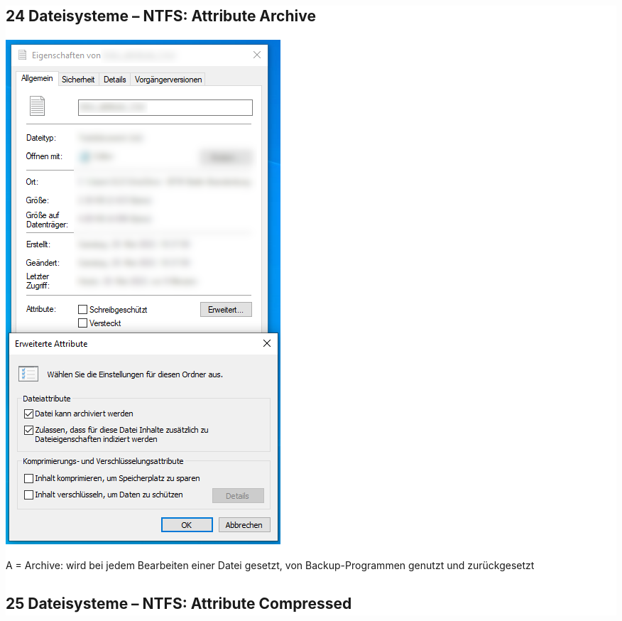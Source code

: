 ## 24 Dateisysteme – NTFS: Attribute Archive

![NTFS: Attribute Archive!](img/image-011.png "NTFS: Attribute Archive")

A = Archive: wird bei jedem
Bearbeiten einer Datei gesetzt,
von Backup-Programmen
genutzt und zurückgesetzt

## 25 Dateisysteme – NTFS: Attribute Compressed
